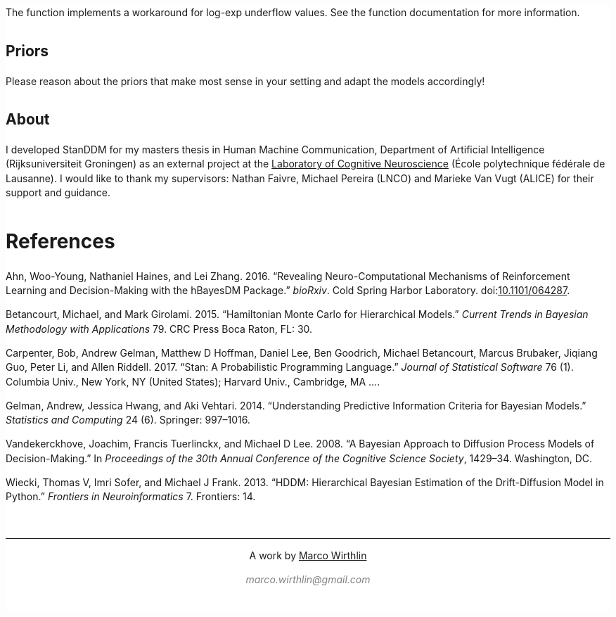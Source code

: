 The function implements a workaround for log-exp underflow values. See the function documentation for more information.

Priors
-----

Please reason about the priors that make most sense in your setting and adapt the models accordingly!

About
-----

I developed StanDDM for my masters thesis in Human Machine Communication, Department of Artificial Intelligence (Rijksuniversiteit Groningen) as an external project at the [Laboratory of Cognitive Neuroscience](https://www.epfl.ch/labs/lnco/) (École polytechnique fédérale de Lausanne). I would like to thank my supervisors: Nathan Faivre, Michael Pereira (LNCO) and Marieke Van Vugt (ALICE) for their support and guidance.

References
==========

Ahn, Woo-Young, Nathaniel Haines, and Lei Zhang. 2016. “Revealing Neuro-Computational Mechanisms of Reinforcement Learning and Decision-Making with the hBayesDM Package.” *bioRxiv*. Cold Spring Harbor Laboratory. doi:[10.1101/064287](https://doi.org/10.1101/064287).

Betancourt, Michael, and Mark Girolami. 2015. “Hamiltonian Monte Carlo for Hierarchical Models.” *Current Trends in Bayesian Methodology with Applications* 79. CRC Press Boca Raton, FL: 30.

Carpenter, Bob, Andrew Gelman, Matthew D Hoffman, Daniel Lee, Ben Goodrich, Michael Betancourt, Marcus Brubaker, Jiqiang Guo, Peter Li, and Allen Riddell. 2017. “Stan: A Probabilistic Programming Language.” *Journal of Statistical Software* 76 (1). Columbia Univ., New York, NY (United States); Harvard Univ., Cambridge, MA ….

Gelman, Andrew, Jessica Hwang, and Aki Vehtari. 2014. “Understanding Predictive Information Criteria for Bayesian Models.” *Statistics and Computing* 24 (6). Springer: 997–1016.

Vandekerckhove, Joachim, Francis Tuerlinckx, and Michael D Lee. 2008. “A Bayesian Approach to Diffusion Process Models of Decision-Making.” In *Proceedings of the 30th Annual Conference of the Cognitive Science Society*, 1429–34. Washington, DC.

Wiecki, Thomas V, Imri Sofer, and Michael J Frank. 2013. “HDDM: Hierarchical Bayesian Estimation of the Drift-Diffusion Model in Python.” *Frontiers in Neuroinformatics* 7. Frontiers: 14.

&nbsp;
<hr />
<p style="text-align: center;">A work by <a href="https://www.linkedin.com/in/mwirthlin/">Marco Wirthlin</a></p>
<p style="text-align: center;"><span style="color: #808080;"><em>marco.wirthlin@gmail.com</em></span></p>


<link rel="stylesheet" href="https://cdnjs.cloudflare.com/ajax/libs/font-awesome/4.7.0/css/font-awesome.min.css">


<p style="text-align: center;">
    <a href="https://twitter.com/MarcoWirthlin" class="fa fa-twitter"></a>
    <a href="https://www.linkedin.com/in/mwirthlin/" class="fa fa-linkedin"></a>
    <a href="https://github.com/Seneketh" class="fa fa-github"></a>
</p>

&nbsp;
